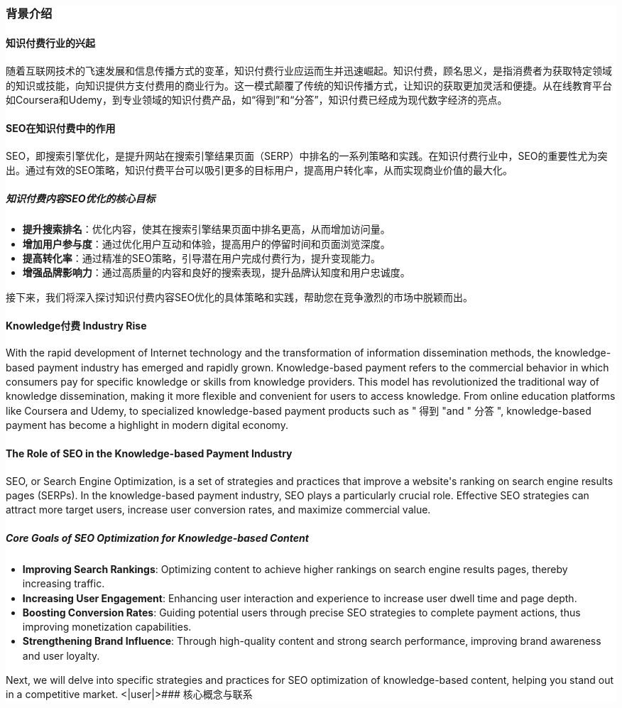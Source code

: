                  

### 背景介绍

#### 知识付费行业的兴起

随着互联网技术的飞速发展和信息传播方式的变革，知识付费行业应运而生并迅速崛起。知识付费，顾名思义，是指消费者为获取特定领域的知识或技能，向知识提供方支付费用的商业行为。这一模式颠覆了传统的知识传播方式，让知识的获取更加灵活和便捷。从在线教育平台如Coursera和Udemy，到专业领域的知识付费产品，如“得到”和“分答”，知识付费已经成为现代数字经济的亮点。

#### SEO在知识付费中的作用

SEO，即搜索引擎优化，是提升网站在搜索引擎结果页面（SERP）中排名的一系列策略和实践。在知识付费行业中，SEO的重要性尤为突出。通过有效的SEO策略，知识付费平台可以吸引更多的目标用户，提高用户转化率，从而实现商业价值的最大化。

##### 知识付费内容SEO优化的核心目标

- **提升搜索排名**：优化内容，使其在搜索引擎结果页面中排名更高，从而增加访问量。
- **增加用户参与度**：通过优化用户互动和体验，提高用户的停留时间和页面浏览深度。
- **提高转化率**：通过精准的SEO策略，引导潜在用户完成付费行为，提升变现能力。
- **增强品牌影响力**：通过高质量的内容和良好的搜索表现，提升品牌认知度和用户忠诚度。

接下来，我们将深入探讨知识付费内容SEO优化的具体策略和实践，帮助您在竞争激烈的市场中脱颖而出。

#### Knowledge付费 Industry Rise

With the rapid development of Internet technology and the transformation of information dissemination methods, the knowledge-based payment industry has emerged and rapidly grown. Knowledge-based payment refers to the commercial behavior in which consumers pay for specific knowledge or skills from knowledge providers. This model has revolutionized the traditional way of knowledge dissemination, making it more flexible and convenient for users to access knowledge. From online education platforms like Coursera and Udemy, to specialized knowledge-based payment products such as " 得到 "and " 分答 ", knowledge-based payment has become a highlight in modern digital economy.

#### The Role of SEO in the Knowledge-based Payment Industry

SEO, or Search Engine Optimization, is a set of strategies and practices that improve a website's ranking on search engine results pages (SERPs). In the knowledge-based payment industry, SEO plays a particularly crucial role. Effective SEO strategies can attract more target users, increase user conversion rates, and maximize commercial value.

##### Core Goals of SEO Optimization for Knowledge-based Content

- **Improving Search Rankings**: Optimizing content to achieve higher rankings on search engine results pages, thereby increasing traffic.
- **Increasing User Engagement**: Enhancing user interaction and experience to increase user dwell time and page depth.
- **Boosting Conversion Rates**: Guiding potential users through precise SEO strategies to complete payment actions, thus improving monetization capabilities.
- **Strengthening Brand Influence**: Through high-quality content and strong search performance, improving brand awareness and user loyalty.

Next, we will delve into specific strategies and practices for SEO optimization of knowledge-based content, helping you stand out in a competitive market. <|user|>### 核心概念与联系

